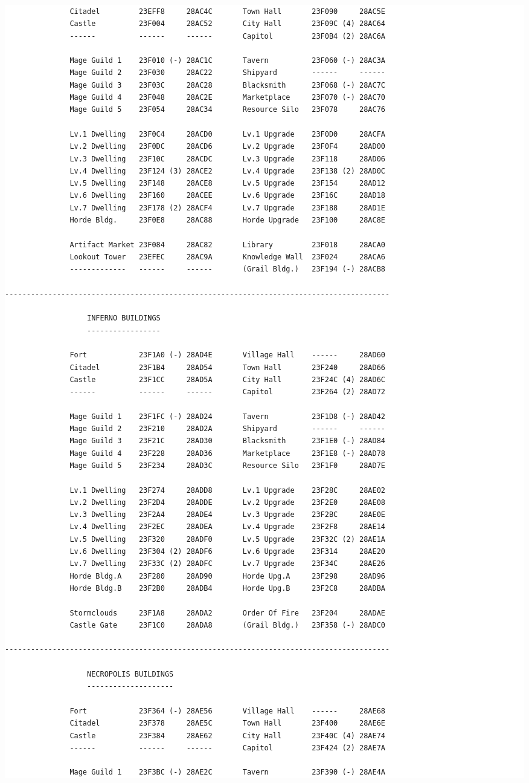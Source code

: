 ```
               Citadel         23EFF8     28AC4C       Town Hall       23F090     28AC5E
               Castle          23F004     28AC52       City Hall       23F09C (4) 28AC64
               ------          ------     ------       Capitol         23F0B4 (2) 28AC6A

               Mage Guild 1    23F010 (-) 28AC1C       Tavern          23F060 (-) 28AC3A
               Mage Guild 2    23F030     28AC22       Shipyard        ------     ------
               Mage Guild 3    23F03C     28AC28       Blacksmith      23F068 (-) 28AC7C
               Mage Guild 4    23F048     28AC2E       Marketplace     23F070 (-) 28AC70
               Mage Guild 5    23F054     28AC34       Resource Silo   23F078     28AC76

               Lv.1 Dwelling   23F0C4     28ACD0       Lv.1 Upgrade    23F0D0     28ACFA
               Lv.2 Dwelling   23F0DC     28ACD6       Lv.2 Upgrade    23F0F4     28AD00
               Lv.3 Dwelling   23F10C     28ACDC       Lv.3 Upgrade    23F118     28AD06
               Lv.4 Dwelling   23F124 (3) 28ACE2       Lv.4 Upgrade    23F138 (2) 28AD0C
               Lv.5 Dwelling   23F148     28ACE8       Lv.5 Upgrade    23F154     28AD12
               Lv.6 Dwelling   23F160     28ACEE       Lv.6 Upgrade    23F16C     28AD18
               Lv.7 Dwelling   23F178 (2) 28ACF4       Lv.7 Upgrade    23F188     28AD1E
               Horde Bldg.     23F0E8     28AC88       Horde Upgrade   23F100     28AC8E

               Artifact Market 23F084     28AC82       Library         23F018     28ACA0
               Lookout Tower   23EFEC     28AC9A       Knowledge Wall  23F024     28ACA6
               -------------   ------     ------       (Grail Bldg.)   23F194 (-) 28ACB8

-----------------------------------------------------------------------------------------

				   INFERNO BUILDINGS
				   -----------------

               Fort            23F1A0 (-) 28AD4E       Village Hall    ------     28AD60
               Citadel         23F1B4     28AD54       Town Hall       23F240     28AD66
               Castle          23F1CC     28AD5A       City Hall       23F24C (4) 28AD6C
               ------          ------     ------       Capitol         23F264 (2) 28AD72

               Mage Guild 1    23F1FC (-) 28AD24       Tavern          23F1D8 (-) 28AD42
               Mage Guild 2    23F210     28AD2A       Shipyard        ------     ------
               Mage Guild 3    23F21C     28AD30       Blacksmith      23F1E0 (-) 28AD84
               Mage Guild 4    23F228     28AD36       Marketplace     23F1E8 (-) 28AD78
               Mage Guild 5    23F234     28AD3C       Resource Silo   23F1F0     28AD7E

               Lv.1 Dwelling   23F274     28ADD8       Lv.1 Upgrade    23F28C     28AE02
               Lv.2 Dwelling   23F2D4     28ADDE       Lv.2 Upgrade    23F2E0     28AE08
               Lv.3 Dwelling   23F2A4     28ADE4       Lv.3 Upgrade    23F2BC     28AE0E
               Lv.4 Dwelling   23F2EC     28ADEA       Lv.4 Upgrade    23F2F8     28AE14
               Lv.5 Dwelling   23F320     28ADF0       Lv.5 Upgrade    23F32C (2) 28AE1A
               Lv.6 Dwelling   23F304 (2) 28ADF6       Lv.6 Upgrade    23F314     28AE20
               Lv.7 Dwelling   23F33C (2) 28ADFC       Lv.7 Upgrade    23F34C     28AE26
               Horde Bldg.A    23F280     28AD90       Horde Upg.A     23F298     28AD96
               Horde Bldg.B    23F2B0     28ADB4       Horde Upg.B     23F2C8     28ADBA

               Stormclouds     23F1A8     28ADA2       Order Of Fire   23F204     28ADAE
               Castle Gate     23F1C0     28ADA8       (Grail Bldg.)   23F358 (-) 28ADC0

-----------------------------------------------------------------------------------------

				   NECROPOLIS BUILDINGS
				   --------------------

               Fort            23F364 (-) 28AE56       Village Hall    ------     28AE68
               Citadel         23F378     28AE5C       Town Hall       23F400     28AE6E
               Castle          23F384     28AE62       City Hall       23F40C (4) 28AE74
               ------          ------     ------       Capitol         23F424 (2) 28AE7A

               Mage Guild 1    23F3BC (-) 28AE2C       Tavern          23F390 (-) 28AE4A
```